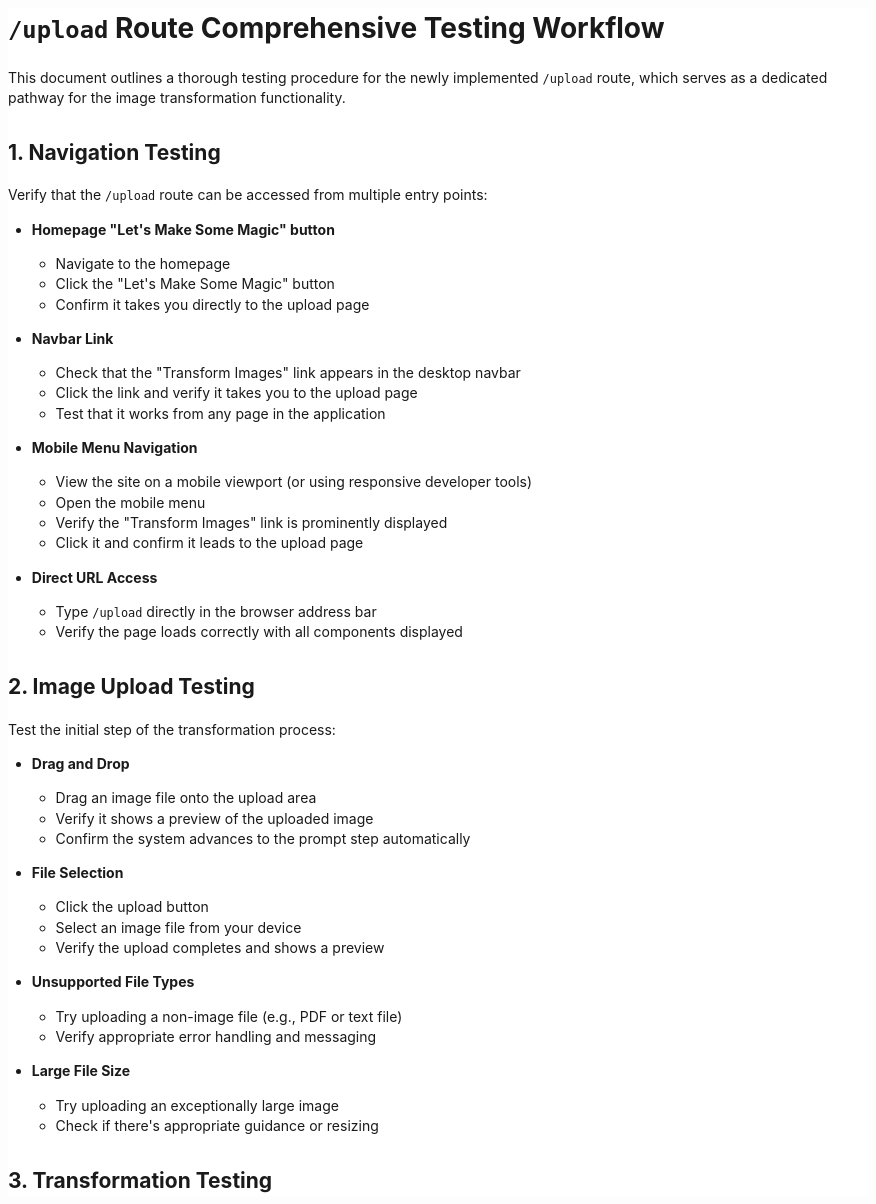 # `/upload` Route Comprehensive Testing Workflow

This document outlines a thorough testing procedure for the newly implemented `/upload` route, which serves as a dedicated pathway for the image transformation functionality.

## 1. Navigation Testing

Verify that the `/upload` route can be accessed from multiple entry points:

- **Homepage "Let's Make Some Magic" button**
  - Navigate to the homepage
  - Click the "Let's Make Some Magic" button
  - Confirm it takes you directly to the upload page

- **Navbar Link**
  - Check that the "Transform Images" link appears in the desktop navbar
  - Click the link and verify it takes you to the upload page
  - Test that it works from any page in the application

- **Mobile Menu Navigation**
  - View the site on a mobile viewport (or using responsive developer tools)
  - Open the mobile menu
  - Verify the "Transform Images" link is prominently displayed
  - Click it and confirm it leads to the upload page

- **Direct URL Access**
  - Type `/upload` directly in the browser address bar
  - Verify the page loads correctly with all components displayed

## 2. Image Upload Testing

Test the initial step of the transformation process:

- **Drag and Drop**
  - Drag an image file onto the upload area
  - Verify it shows a preview of the uploaded image
  - Confirm the system advances to the prompt step automatically

- **File Selection**
  - Click the upload button
  - Select an image file from your device
  - Verify the upload completes and shows a preview

- **Unsupported File Types**
  - Try uploading a non-image file (e.g., PDF or text file)
  - Verify appropriate error handling and messaging

- **Large File Size**
  - Try uploading an exceptionally large image
  - Check if there's appropriate guidance or resizing

## 3. Transformation Testing
